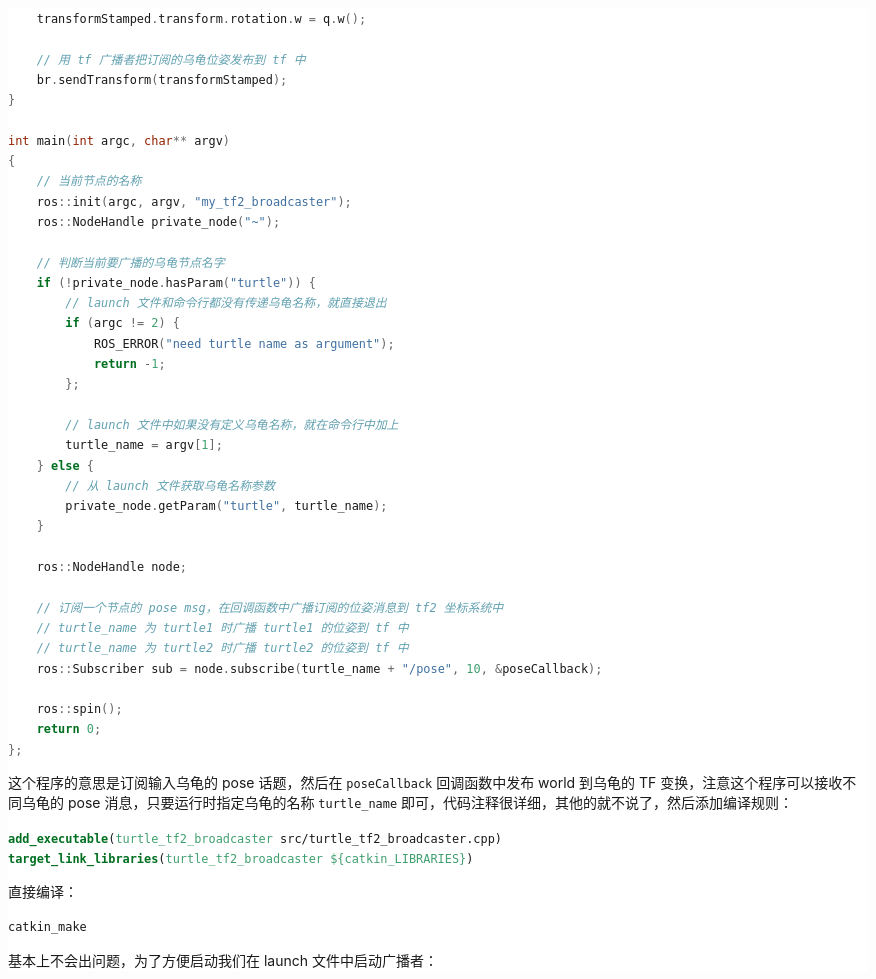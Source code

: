 ```cpp
    transformStamped.transform.rotation.w = q.w();
    
    // 用 tf 广播者把订阅的乌龟位姿发布到 tf 中
    br.sendTransform(transformStamped);
}

int main(int argc, char** argv)
{
    // 当前节点的名称
    ros::init(argc, argv, "my_tf2_broadcaster");
    ros::NodeHandle private_node("~");

    // 判断当前要广播的乌龟节点名字
    if (!private_node.hasParam("turtle")) {
        // launch 文件和命令行都没有传递乌龟名称，就直接退出
        if (argc != 2) {
            ROS_ERROR("need turtle name as argument");
            return -1;
        };

        // launch 文件中如果没有定义乌龟名称，就在命令行中加上
        turtle_name = argv[1];
    } else {
        // 从 launch 文件获取乌龟名称参数
        private_node.getParam("turtle", turtle_name);
    }

    ros::NodeHandle node;

    // 订阅一个节点的 pose msg，在回调函数中广播订阅的位姿消息到 tf2 坐标系统中
    // turtle_name 为 turtle1 时广播 turtle1 的位姿到 tf 中
    // turtle_name 为 turtle2 时广播 turtle2 的位姿到 tf 中
    ros::Subscriber sub = node.subscribe(turtle_name + "/pose", 10, &poseCallback);

    ros::spin();
    return 0;
};
```

这个程序的意思是订阅输入乌龟的 pose 话题，然后在 `poseCallback` 回调函数中发布 world 到乌龟的 TF 变换，注意这个程序可以接收不同乌龟的 pose 消息，只要运行时指定乌龟的名称 `turtle_name` 即可，代码注释很详细，其他的就不说了，然后添加编译规则：

```cmake
add_executable(turtle_tf2_broadcaster src/turtle_tf2_broadcaster.cpp)
target_link_libraries(turtle_tf2_broadcaster ${catkin_LIBRARIES})
```

直接编译：

```shell
catkin_make
```

基本上不会出问题，为了方便启动我们在 launch 文件中启动广播者：

